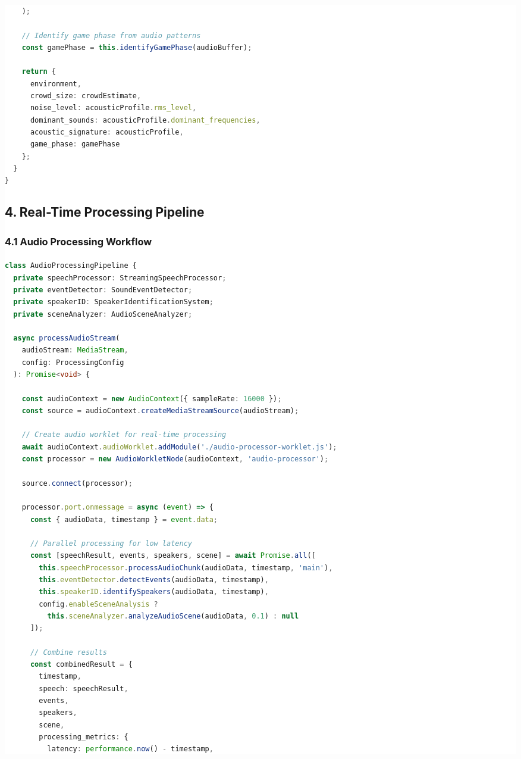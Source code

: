```typescript
    );
    
    // Identify game phase from audio patterns
    const gamePhase = this.identifyGamePhase(audioBuffer);
    
    return {
      environment,
      crowd_size: crowdEstimate,
      noise_level: acousticProfile.rms_level,
      dominant_sounds: acousticProfile.dominant_frequencies,
      acoustic_signature: acousticProfile,
      game_phase: gamePhase
    };
  }
}
```

## 4. Real-Time Processing Pipeline

### 4.1 Audio Processing Workflow

```typescript
class AudioProcessingPipeline {
  private speechProcessor: StreamingSpeechProcessor;
  private eventDetector: SoundEventDetector;
  private speakerID: SpeakerIdentificationSystem;
  private sceneAnalyzer: AudioSceneAnalyzer;
  
  async processAudioStream(
    audioStream: MediaStream,
    config: ProcessingConfig
  ): Promise<void> {
    
    const audioContext = new AudioContext({ sampleRate: 16000 });
    const source = audioContext.createMediaStreamSource(audioStream);
    
    // Create audio worklet for real-time processing
    await audioContext.audioWorklet.addModule('./audio-processor-worklet.js');
    const processor = new AudioWorkletNode(audioContext, 'audio-processor');
    
    source.connect(processor);
    
    processor.port.onmessage = async (event) => {
      const { audioData, timestamp } = event.data;
      
      // Parallel processing for low latency
      const [speechResult, events, speakers, scene] = await Promise.all([
        this.speechProcessor.processAudioChunk(audioData, timestamp, 'main'),
        this.eventDetector.detectEvents(audioData, timestamp),
        this.speakerID.identifySpeakers(audioData, timestamp),
        config.enableSceneAnalysis ? 
          this.sceneAnalyzer.analyzeAudioScene(audioData, 0.1) : null
      ]);
      
      // Combine results
      const combinedResult = {
        timestamp,
        speech: speechResult,
        events,
        speakers,
        scene,
        processing_metrics: {
          latency: performance.now() - timestamp,
```